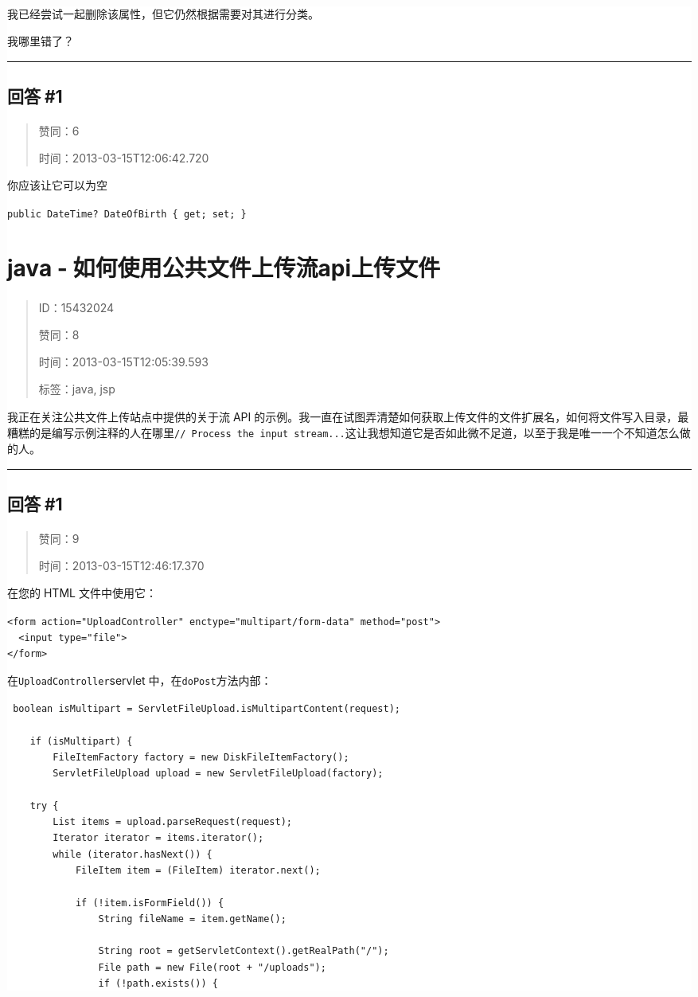 我已经尝试一起删除该属性，但它仍然根据需要对其进行分类。

我哪里错了？

* * *

## 回答 #1

> 赞同：6
> 
> 时间：2013-03-15T12:06:42.720

你应该让它可以为空

```
public DateTime? DateOfBirth { get; set; } 
```

# java - 如何使用公共文件上传流api上传文件

> ID：15432024
> 
> 赞同：8
> 
> 时间：2013-03-15T12:05:39.593
> 
> 标签：java, jsp

我正在关注公共文件上传站点中提供的关于流 API 的示例。我一直在试图弄清楚如何获取上传文件的文件扩展名，如何将文件写入目录，最糟糕的是编写示例注释的人在哪里`// Process the input stream...`这让我想知道它是否如此微不足道，以至于我是唯一一个不知道怎么做的人。

* * *

## 回答 #1

> 赞同：9
> 
> 时间：2013-03-15T12:46:17.370

在您的 HTML 文件中使用它：

```
<form action="UploadController" enctype="multipart/form-data" method="post">  
  <input type="file">  
</form> 
```

在`UploadController`servlet 中，在`doPost`方法内部：

```
 boolean isMultipart = ServletFileUpload.isMultipartContent(request);

    if (isMultipart) {
        FileItemFactory factory = new DiskFileItemFactory();
        ServletFileUpload upload = new ServletFileUpload(factory);

    try {
        List items = upload.parseRequest(request);
        Iterator iterator = items.iterator();
        while (iterator.hasNext()) {
            FileItem item = (FileItem) iterator.next();

            if (!item.isFormField()) {
                String fileName = item.getName();

                String root = getServletContext().getRealPath("/");
                File path = new File(root + "/uploads");
                if (!path.exists()) {
```